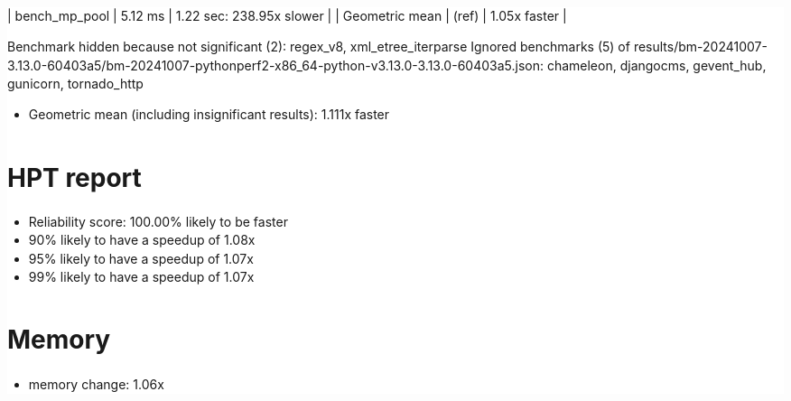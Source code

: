 | bench_mp_pool              | 5.12 ms                                                      | 1.22 sec: 238.95x slower                                                     |
| Geometric mean             | (ref)                                                        | 1.05x faster                                                                 |

Benchmark hidden because not significant (2): regex_v8, xml_etree_iterparse
Ignored benchmarks (5) of results/bm-20241007-3.13.0-60403a5/bm-20241007-pythonperf2-x86_64-python-v3.13.0-3.13.0-60403a5.json: chameleon, djangocms, gevent_hub, gunicorn, tornado_http

- Geometric mean (including insignificant results): 1.111x faster

# HPT report

- Reliability score: 100.00% likely to be faster
- 90% likely to have a speedup of 1.08x
- 95% likely to have a speedup of 1.07x
- 99% likely to have a speedup of 1.07x

# Memory
- memory change: 1.06x